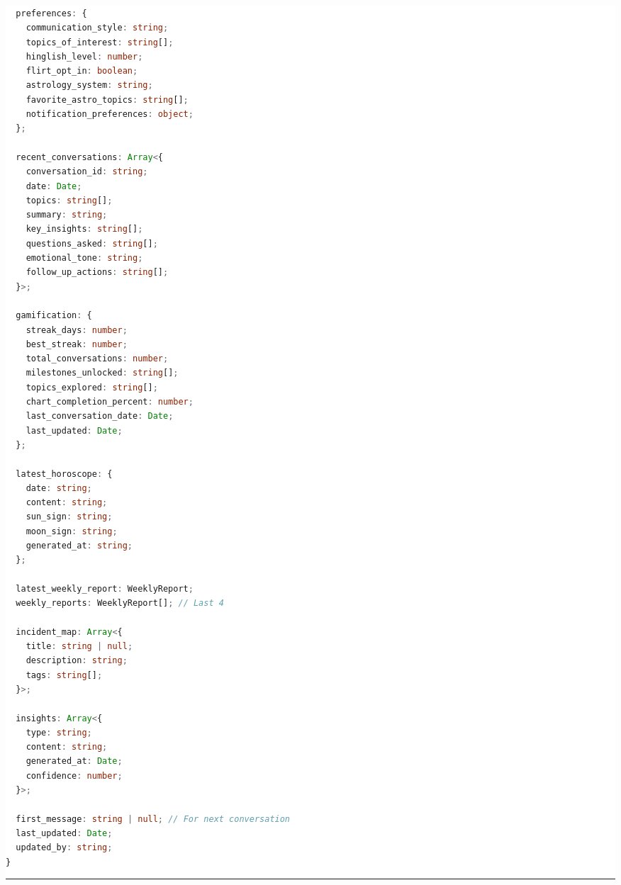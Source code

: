 ```typescript
  preferences: {
    communication_style: string;
    topics_of_interest: string[];
    hinglish_level: number;
    flirt_opt_in: boolean;
    astrology_system: string;
    favorite_astro_topics: string[];
    notification_preferences: object;
  };
  
  recent_conversations: Array<{
    conversation_id: string;
    date: Date;
    topics: string[];
    summary: string;
    key_insights: string[];
    questions_asked: string[];
    emotional_tone: string;
    follow_up_actions: string[];
  }>;
  
  gamification: {
    streak_days: number;
    best_streak: number;
    total_conversations: number;
    milestones_unlocked: string[];
    topics_explored: string[];
    chart_completion_percent: number;
    last_conversation_date: Date;
    last_updated: Date;
  };
  
  latest_horoscope: {
    date: string;
    content: string;
    sun_sign: string;
    moon_sign: string;
    generated_at: string;
  };
  
  latest_weekly_report: WeeklyReport;
  weekly_reports: WeeklyReport[]; // Last 4
  
  incident_map: Array<{
    title: string | null;
    description: string;
    tags: string[];
  }>;
  
  insights: Array<{
    type: string;
    content: string;
    generated_at: Date;
    confidence: number;
  }>;
  
  first_message: string | null; // For next conversation
  last_updated: Date;
  updated_by: string;
}
```

---